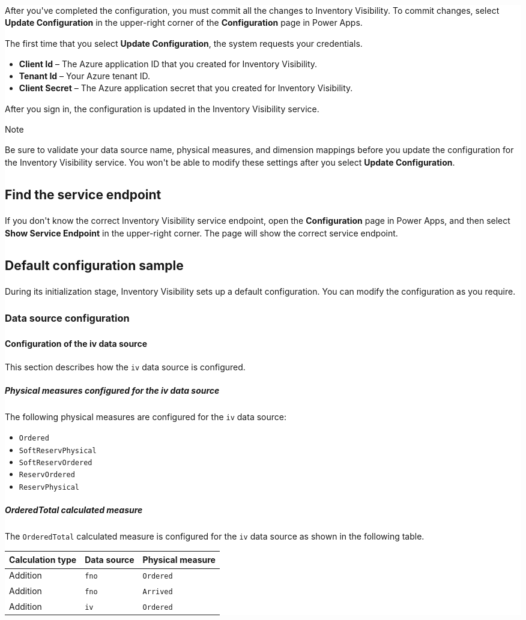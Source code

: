 After you've completed the configuration, you must commit all the changes to Inventory Visibility. To commit changes, select **Update Configuration** in the upper-right corner of the **Configuration** page in Power Apps.

The first time that you select **Update Configuration**, the system requests your credentials.

- **Client Id** – The Azure application ID that you created for Inventory Visibility.
- **Tenant Id** – Your Azure tenant ID.
- **Client Secret** – The Azure application secret that you created for Inventory Visibility.

After you sign in, the configuration is updated in the Inventory Visibility service.

> [!NOTE]
> Be sure to validate your data source name, physical measures, and dimension mappings before you update the configuration for the Inventory Visibility service. You won't be able to modify these settings after you select **Update Configuration**.

## <a name="get-service-endpoint"></a>Find the service endpoint

If you don't know the correct Inventory Visibility service endpoint, open the **Configuration** page in Power Apps, and then select **Show Service Endpoint** in the upper-right corner. The page will show the correct service endpoint.

## <a name="default-configuration-sample"></a>Default configuration sample

During its initialization stage, Inventory Visibility sets up a default configuration. You can modify the configuration as you require.

### Data source configuration

#### Configuration of the iv data source

This section describes how the `iv` data source is configured.

##### Physical measures configured for the iv data source

The following physical measures are configured for the `iv` data source:

- `Ordered`
- `SoftReservPhysical`
- `SoftReservOrdered`
- `ReservOrdered`
- `ReservPhysical`

##### OrderedTotal calculated measure

The `OrderedTotal` calculated measure is configured for the `iv` data source as shown in the following table.

| Calculation type | Data source | Physical measure |
|---|---|---|
| Addition | `fno` | `Ordered` |
| Addition | `fno` | `Arrived` |
| Addition | `iv` | `Ordered` |
